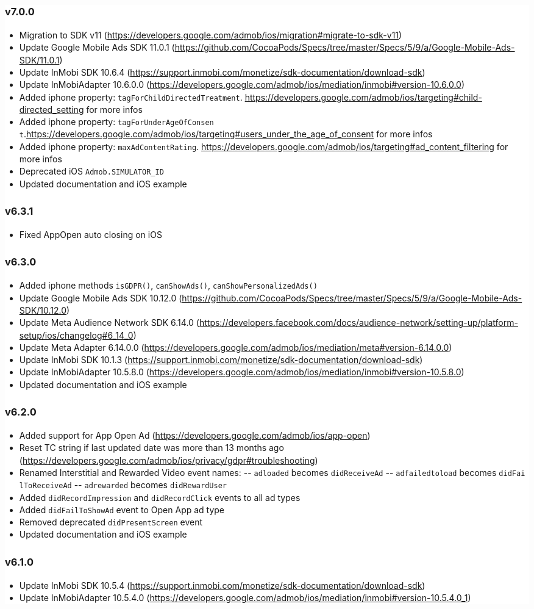 ### v7.0.0
- Migration to SDK v11 (https://developers.google.com/admob/ios/migration#migrate-to-sdk-v11)
- Update Google Mobile Ads SDK 11.0.1 (https://github.com/CocoaPods/Specs/tree/master/Specs/5/9/a/Google-Mobile-Ads-SDK/11.0.1)
- Update InMobi SDK 10.6.4 (https://support.inmobi.com/monetize/sdk-documentation/download-sdk)
- Update InMobiAdapter 10.6.0.0 (https://developers.google.com/admob/ios/mediation/inmobi#version-10.6.0.0)
- Added iphone property: `tagForChildDirectedTreatment`. https://developers.google.com/admob/ios/targeting#child-directed_setting for more infos
- Added iphone property: `tagForUnderAgeOfConsent`.https://developers.google.com/admob/ios/targeting#users_under_the_age_of_consent for more infos
- Added iphone property: `maxAdContentRating`. https://developers.google.com/admob/ios/targeting#ad_content_filtering for more infos
- Deprecated iOS `Admob.SIMULATOR_ID`
- Updated documentation and iOS example

### v6.3.1
- Fixed AppOpen auto closing on iOS

### v6.3.0
- Added iphone methods `isGDPR()`, `canShowAds()`, `canShowPersonalizedAds()`
- Update Google Mobile Ads SDK 10.12.0 (https://github.com/CocoaPods/Specs/tree/master/Specs/5/9/a/Google-Mobile-Ads-SDK/10.12.0)
- Update Meta Audience Network SDK 6.14.0 (https://developers.facebook.com/docs/audience-network/setting-up/platform-setup/ios/changelog#6_14_0)
- Update Meta Adapter 6.14.0.0 (https://developers.google.com/admob/ios/mediation/meta#version-6.14.0.0)
- Update InMobi SDK 10.1.3 (https://support.inmobi.com/monetize/sdk-documentation/download-sdk)
- Update InMobiAdapter 10.5.8.0 (https://developers.google.com/admob/ios/mediation/inmobi#version-10.5.8.0)
- Updated documentation and iOS example


### v6.2.0
- Added support for App Open Ad (https://developers.google.com/admob/ios/app-open)
- Reset TC string if last updated date was more than 13 months ago (https://developers.google.com/admob/ios/privacy/gdpr#troubleshooting)
- Renamed Interstitial and Rewarded Video event names:
-- `adloaded` becomes `didReceiveAd`
-- `adfailedtoload` becomes `didFailToReceiveAd`
-- `adrewarded` becomes `didRewardUser`
- Added `didRecordImpression` and `didRecordClick` events to all ad types
- Added `didFailToShowAd` event to Open App ad type
- Removed deprecated `didPresentScreen` event
- Updated documentation and iOS example

### v6.1.0
- Update InMobi SDK 10.5.4 (https://support.inmobi.com/monetize/sdk-documentation/download-sdk)
- Update InMobiAdapter 10.5.4.0 (https://developers.google.com/admob/ios/mediation/inmobi#version-10.5.4.0_1)
